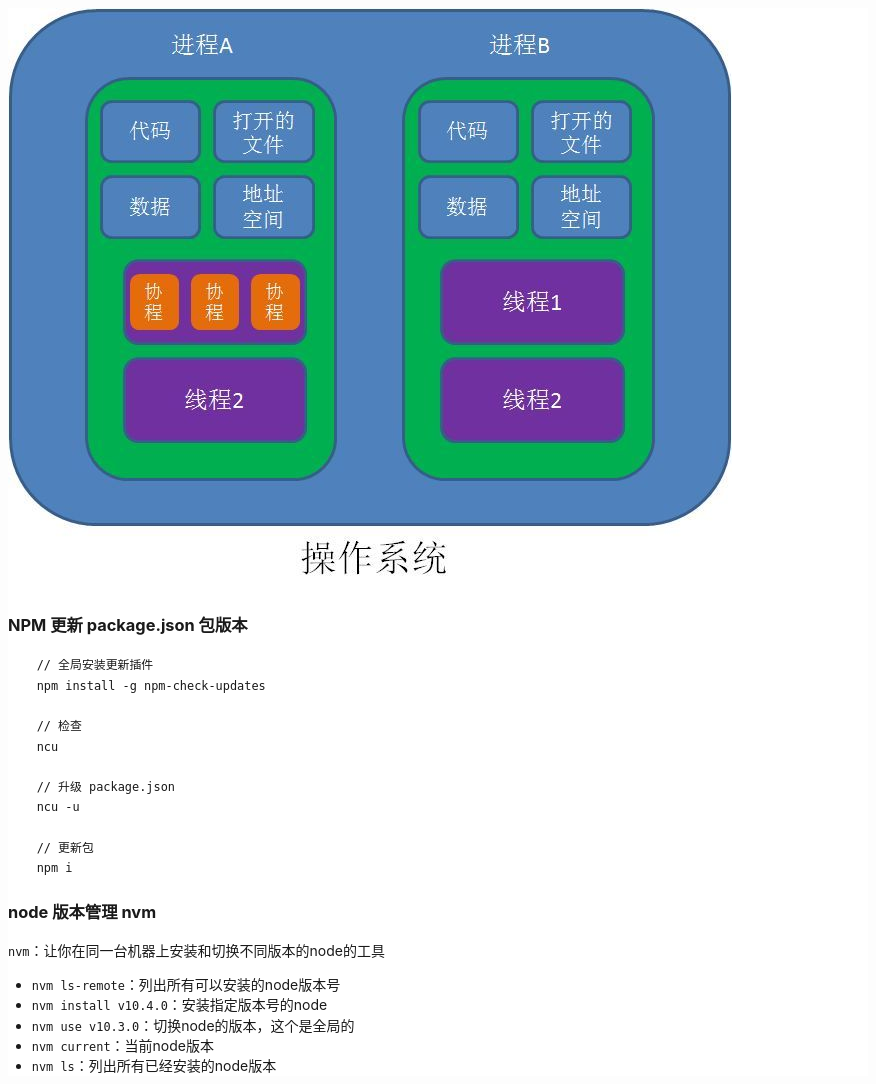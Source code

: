 ![协程](/md/img/program.jpeg)

### NPM 更新 package.json 包版本

```
    // 全局安装更新插件
    npm install -g npm-check-updates

    // 检查
    ncu

    // 升级 package.json
    ncu -u

    // 更新包
    npm i
```

### node 版本管理 nvm

`nvm`：让你在同一台机器上安装和切换不同版本的node的工具

* `nvm ls-remote`：列出所有可以安装的node版本号
* `nvm install v10.4.0`：安装指定版本号的node
* `nvm use v10.3.0`：切换node的版本，这个是全局的
* `nvm current`：当前node版本
* `nvm ls`：列出所有已经安装的node版本